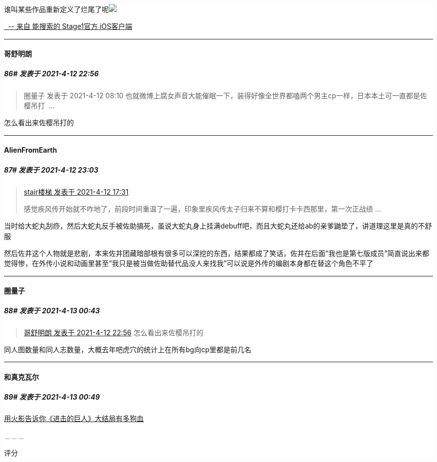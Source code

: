 
谁叫某些作品重新定义了烂尾了呢<img src="https://static.saraba1st.com/image/smiley/face2017/051.png" referrerpolicy="no-referrer">

[  -- 来自 能搜索的 Stage1官方 iOS客户端](https://itunes.apple.com/fi/app/saraba1st/id1221237470?mt=8)


*****

####  哥舒明朗  
##### 86#       发表于 2021-4-12 22:56


<blockquote>圈量子 发表于 2021-4-12 08:10
也就微博上腐女声音大能催眠一下，装得好像全世界都嗑两个男主cp一样，日本本土可一直都是佐樱吊打  ...</blockquote>
怎么看出来佐樱吊打的


*****

####  AlienFromEarth  
##### 87#       发表于 2021-4-12 23:03


<blockquote><a href="httphttps://bbs.saraba1st.com/2b/forum.php?mod=redirect&amp;goto=findpost&amp;pid=50915378&amp;ptid=1998490" target="_blank">stair楼梯 发表于 2021-4-12 17:31</a>

感觉疾风传开始就不咋地了，前段时间重温了一遍，印象里疾风传太子归来不算和樱打卡卡西那里，第一次正战绩 ...</blockquote>
当时给大蛇丸刮痧，然后大蛇丸反手被佐助搞死，虽说大蛇丸身上挂满debuff吧，而且大蛇丸还给ab的亲爹鼬垫了，讲道理这里是真的不舒服


然后佐井这个人物就是悲剧，本来佐井团藏暗部根有很多可以深挖的东西，结果都成了笑话，佐井在后面“我也是第七版成员”简直说出来都觉得惨，在外传小说和动画里甚至“我只是被当做佐助替代品没人来找我”可以说是外传的编剧本身都在替这个角色不平了


*****

####  圈量子  
##### 88#       发表于 2021-4-13 00:43


<blockquote><a href="httphttps://bbs.saraba1st.com/2b/forum.php?mod=redirect&amp;goto=findpost&amp;pid=50918314&amp;ptid=1998490" target="_blank">哥舒明朗 发表于 2021-4-12 22:56</a>
怎么看出来佐樱吊打的</blockquote>
同人图数量和同人志数量，大概去年吧虎穴的统计上在所有bg向cp里都是前几名


*****

####  和真克瓦尔  
##### 89#       发表于 2021-4-13 00:49


[用火影告诉你《进击的巨人》大结局有多狗血](https://www.bilibili.com/video/BV18i4y1A7GR)


﹍﹍﹍

评分

